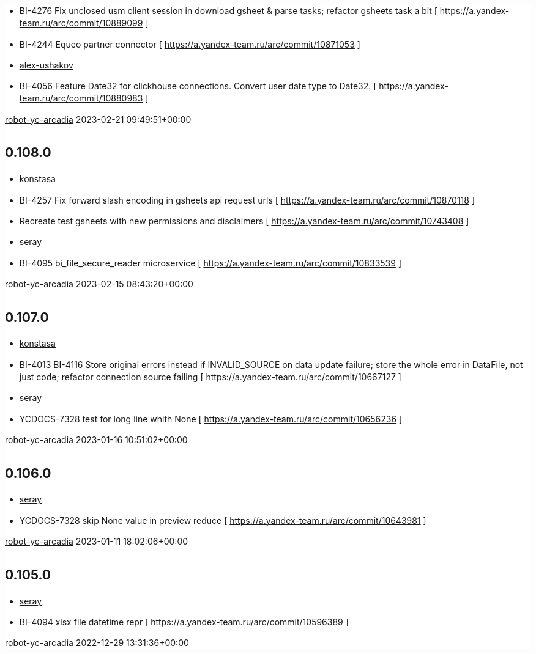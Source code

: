  * BI-4276 Fix unclosed usm client session in download gsheet & parse tasks; refactor gsheets task a bit  [ https://a.yandex-team.ru/arc/commit/10889099 ]
 * BI-4244 Equeo partner connector                                                                        [ https://a.yandex-team.ru/arc/commit/10871053 ]

* [alex-ushakov](http://staff/alex-ushakov)

 * BI-4056 Feature Date32 for clickhouse connections. Convert user date type to Date32.  [ https://a.yandex-team.ru/arc/commit/10880983 ]

[robot-yc-arcadia](http://staff/robot-yc-arcadia) 2023-02-21 09:49:51+00:00

0.108.0
-------

* [konstasa](http://staff/konstasa)

 * BI-4257 Fix forward slash encoding in gsheets api request urls  [ https://a.yandex-team.ru/arc/commit/10870118 ]
 * Recreate test gsheets with new permissions and disclaimers      [ https://a.yandex-team.ru/arc/commit/10743408 ]

* [seray](http://staff/seray)

 * BI-4095 bi_file_secure_reader microservice  [ https://a.yandex-team.ru/arc/commit/10833539 ]

[robot-yc-arcadia](http://staff/robot-yc-arcadia) 2023-02-15 08:43:20+00:00

0.107.0
-------

* [konstasa](http://staff/konstasa)

 * BI-4013 BI-4116 Store original errors instead if INVALID_SOURCE on data update failure; store the whole error in DataFile, not just code; refactor connection source failing  [ https://a.yandex-team.ru/arc/commit/10667127 ]

* [seray](http://staff/seray)

 * YCDOCS-7328 test for long line whith None  [ https://a.yandex-team.ru/arc/commit/10656236 ]

[robot-yc-arcadia](http://staff/robot-yc-arcadia) 2023-01-16 10:51:02+00:00

0.106.0
-------

* [seray](http://staff/seray)

 * YCDOCS-7328 skip None value in preview reduce  [ https://a.yandex-team.ru/arc/commit/10643981 ]

[robot-yc-arcadia](http://staff/robot-yc-arcadia) 2023-01-11 18:02:06+00:00

0.105.0
-------

* [seray](http://staff/seray)

 * BI-4094 xlsx file datetime repr  [ https://a.yandex-team.ru/arc/commit/10596389 ]

[robot-yc-arcadia](http://staff/robot-yc-arcadia) 2022-12-29 13:31:36+00:00
